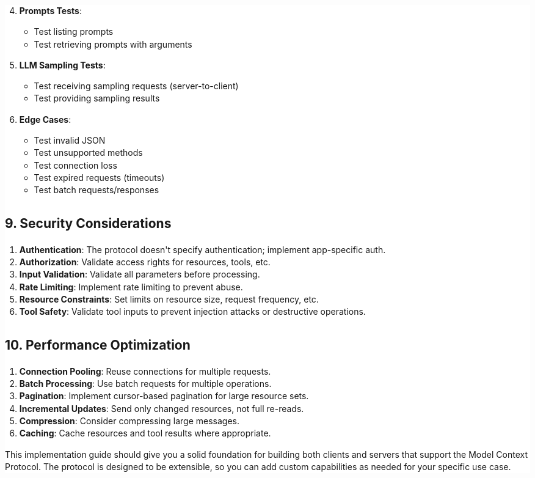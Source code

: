 4. **Prompts Tests**:
   - Test listing prompts
   - Test retrieving prompts with arguments

5. **LLM Sampling Tests**:
   - Test receiving sampling requests (server-to-client)
   - Test providing sampling results

6. **Edge Cases**:
   - Test invalid JSON
   - Test unsupported methods
   - Test connection loss
   - Test expired requests (timeouts)
   - Test batch requests/responses

## 9. Security Considerations

1. **Authentication**: The protocol doesn't specify authentication; implement app-specific auth.
2. **Authorization**: Validate access rights for resources, tools, etc.
3. **Input Validation**: Validate all parameters before processing.
4. **Rate Limiting**: Implement rate limiting to prevent abuse.
5. **Resource Constraints**: Set limits on resource size, request frequency, etc.
6. **Tool Safety**: Validate tool inputs to prevent injection attacks or destructive operations.

## 10. Performance Optimization

1. **Connection Pooling**: Reuse connections for multiple requests.
2. **Batch Processing**: Use batch requests for multiple operations.
3. **Pagination**: Implement cursor-based pagination for large resource sets.
4. **Incremental Updates**: Send only changed resources, not full re-reads.
5. **Compression**: Consider compressing large messages.
6. **Caching**: Cache resources and tool results where appropriate.

This implementation guide should give you a solid foundation for building both clients and servers that support the Model Context Protocol. The protocol is designed to be extensible, so you can add custom capabilities as needed for your specific use case.